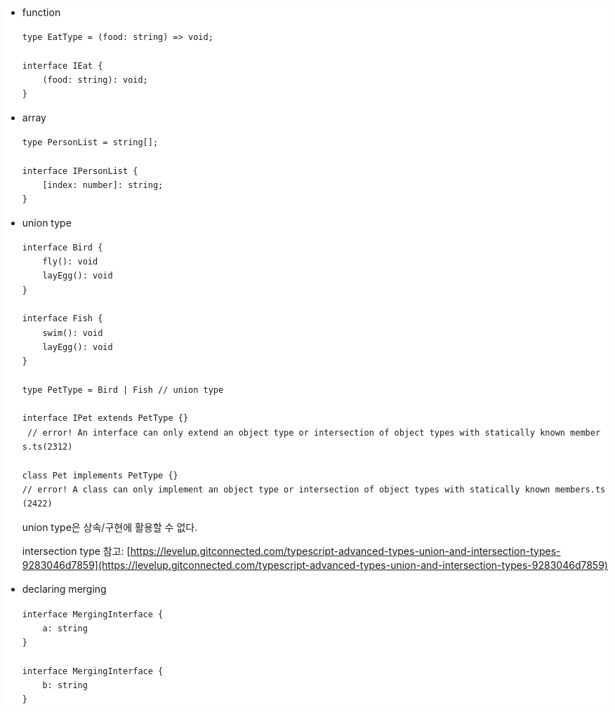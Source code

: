 - function

    ```tsx
    type EatType = (food: string) => void;

    interface IEat {
    	(food: string): void;
    }
    ```

- array

    ```tsx
    type PersonList = string[];

    interface IPersonList {
    	[index: number]: string;
    }
    ```

- union type

    ```tsx
    interface Bird {
        fly(): void
        layEgg(): void
    }

    interface Fish {
        swim(): void
        layEgg(): void
    }

    type PetType = Bird | Fish // union type

    interface IPet extends PetType {}
     // error! An interface can only extend an object type or intersection of object types with statically known members.ts(2312)

    class Pet implements PetType {}
    // error! A class can only implement an object type or intersection of object types with statically known members.ts(2422)
    ```

    union type은 상속/구현에 활용할 수 없다. 

    intersection type 참고: [https://levelup.gitconnected.com/typescript-advanced-types-union-and-intersection-types-9283046d7859](https://levelup.gitconnected.com/typescript-advanced-types-union-and-intersection-types-9283046d7859)

- declaring merging

    ```tsx
    interface MergingInterface {
    	a: string
    }

    interface MergingInterface {
    	b: string
    }

